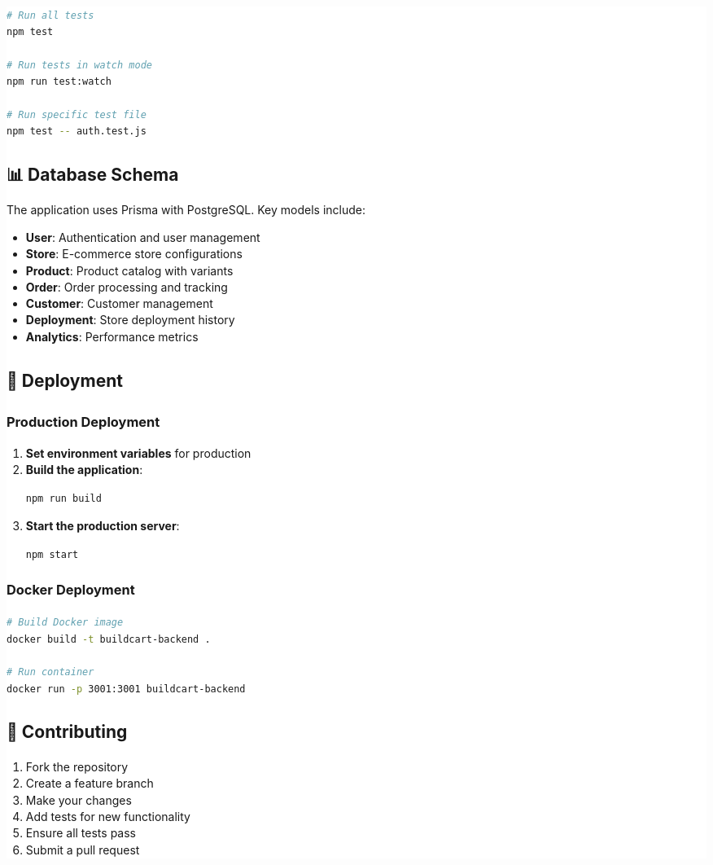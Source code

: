 ```bash
# Run all tests
npm test

# Run tests in watch mode
npm run test:watch

# Run specific test file
npm test -- auth.test.js
```

## 📊 Database Schema

The application uses Prisma with PostgreSQL. Key models include:

- **User**: Authentication and user management
- **Store**: E-commerce store configurations
- **Product**: Product catalog with variants
- **Order**: Order processing and tracking
- **Customer**: Customer management
- **Deployment**: Store deployment history
- **Analytics**: Performance metrics

## 🚀 Deployment

### Production Deployment

1. **Set environment variables** for production
2. **Build the application**:
   ```bash
   npm run build
   ```
3. **Start the production server**:
   ```bash
   npm start
   ```

### Docker Deployment

```bash
# Build Docker image
docker build -t buildcart-backend .

# Run container
docker run -p 3001:3001 buildcart-backend
```

## 🤝 Contributing

1. Fork the repository
2. Create a feature branch
3. Make your changes
4. Add tests for new functionality
5. Ensure all tests pass
6. Submit a pull request

